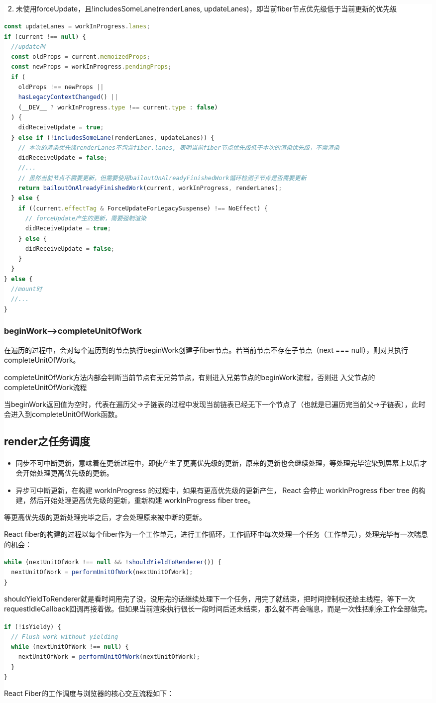 2. 未使用forceUpdate，且!includesSomeLane(renderLanes, updateLanes)，即当前fiber节点优先级低于当前更新的优先级
```js
const updateLanes = workInProgress.lanes;
if (current !== null) {
  //update时
  const oldProps = current.memoizedProps;
  const newProps = workInProgress.pendingProps;
  if (
    oldProps !== newProps ||
    hasLegacyContextChanged() ||
    (__DEV__ ? workInProgress.type !== current.type : false)
  ) {
    didReceiveUpdate = true;
  } else if (!includesSomeLane(renderLanes, updateLanes)) {
    // 本次的渲染优先级renderLanes不包含fiber.lanes, 表明当前fiber节点优先级低于本次的渲染优先级，不需渲染
    didReceiveUpdate = false;
    //...
    // 虽然当前节点不需要更新，但需要使用bailoutOnAlreadyFinishedWork循环检测子节点是否需要更新
    return bailoutOnAlreadyFinishedWork(current, workInProgress, renderLanes);
  } else {
    if ((current.effectTag & ForceUpdateForLegacySuspense) !== NoEffect) {
      // forceUpdate产生的更新，需要强制渲染
      didReceiveUpdate = true;
    } else {
      didReceiveUpdate = false;
    }
  }
} else {
  //mount时
  //...
}
```

### beginWork-->completeUnitOfWork
在遍历的过程中，会对每个遍历到的节点执行beginWork创建子fiber节点。若当前节点不存在子节点（next === null），则对其执行completeUnitOfWork。

completeUnitOfWork方法内部会判断当前节点有无兄弟节点，有则进入兄弟节点的beginWork流程，否则进
入父节点的completeUnitOfWork流程

当beginWork返回值为空时，代表在遍历父->子链表的过程中发现当前链表已经无下一个节点了（也就是已遍历完当前父->子链表），此时会进入到completeUnitOfWork函数。

## render之任务调度
* 同步不可中断更新，意味着在更新过程中，即使产生了更高优先级的更新，原来的更新也会继续处理，等处理完毕渲染到屏幕上以后才会开始处理更高优先级的更新。

* 异步可中断更新，在构建 workInProgress 的过程中，如果有更高优先级的更新产生， React 会停止 workInProgress fiber tree 的构建，然后开始处理更高优先级的更新，重新构建 workInProgress fiber tree。

等更高优先级的更新处理完毕之后，才会处理原来被中断的更新。

React fiber的构建的过程以每个fiber作为一个工作单元，进行工作循环，工作循环中每次处理一个任务（工作单元），处理完毕有一次喘息的机会：
```js
while (nextUnitOfWork !== null && !shouldYieldToRenderer()) {
  nextUnitOfWork = performUnitOfWork(nextUnitOfWork);
}
```
shouldYieldToRenderer就是看时间用完了没，没用完的话继续处理下一个任务，用完了就结束，把时间控制权还给主线程，等下一次requestIdleCallback回调再接着做。但如果当前渲染执行很长一段时间后还未结束，那么就不再会喘息，而是一次性把剩余工作全部做完。
```js
if (!isYieldy) {
  // Flush work without yielding
  while (nextUnitOfWork !== null) {
    nextUnitOfWork = performUnitOfWork(nextUnitOfWork);
  }
}
```
React Fiber的工作调度与浏览器的核心交互流程如下： 